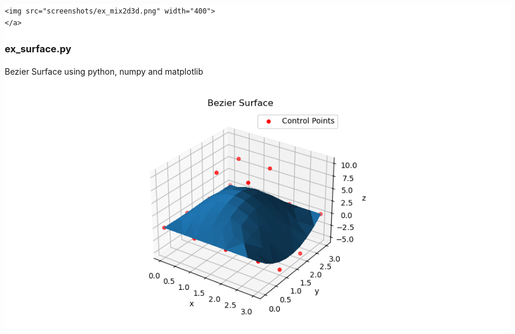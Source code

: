     <img src="screenshots/ex_mix2d3d.png" width="400">
    </a>
</p>
    
### ex_surface.py
Bezier Surface using python, numpy and matplotlib
    
<p align="center">
    <a href="https://github.com/dantros/grafica/blob/main/examples/ex_surface.py">
    <img src="screenshots/ex_surface.png" width="400">
    </a>
